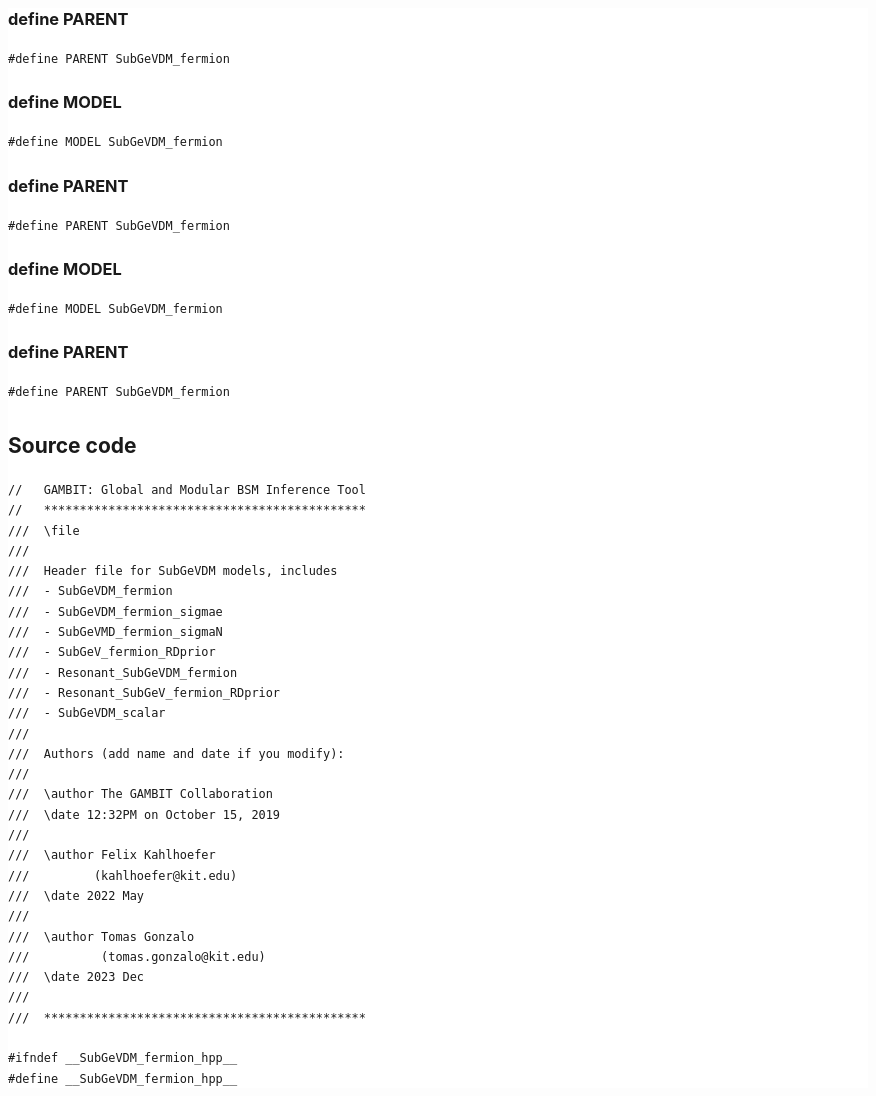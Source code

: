 
### define PARENT

```
#define PARENT SubGeVDM_fermion
```


### define MODEL

```
#define MODEL SubGeVDM_fermion
```


### define PARENT

```
#define PARENT SubGeVDM_fermion
```


### define MODEL

```
#define MODEL SubGeVDM_fermion
```


### define PARENT

```
#define PARENT SubGeVDM_fermion
```


## Source code

```
//   GAMBIT: Global and Modular BSM Inference Tool
//   *********************************************
///  \file
///
///  Header file for SubGeVDM models, includes
///  - SubGeVDM_fermion
///  - SubGeVDM_fermion_sigmae
///  - SubGeVMD_fermion_sigmaN
///  - SubGeV_fermion_RDprior
///  - Resonant_SubGeVDM_fermion
///  - Resonant_SubGeV_fermion_RDprior
///  - SubGeVDM_scalar
///
///  Authors (add name and date if you modify):
///
///  \author The GAMBIT Collaboration
///  \date 12:32PM on October 15, 2019
///
///  \author Felix Kahlhoefer
///         (kahlhoefer@kit.edu)
///  \date 2022 May
///
///  \author Tomas Gonzalo
///          (tomas.gonzalo@kit.edu)
///  \date 2023 Dec
///
///  *********************************************

#ifndef __SubGeVDM_fermion_hpp__
#define __SubGeVDM_fermion_hpp__
```